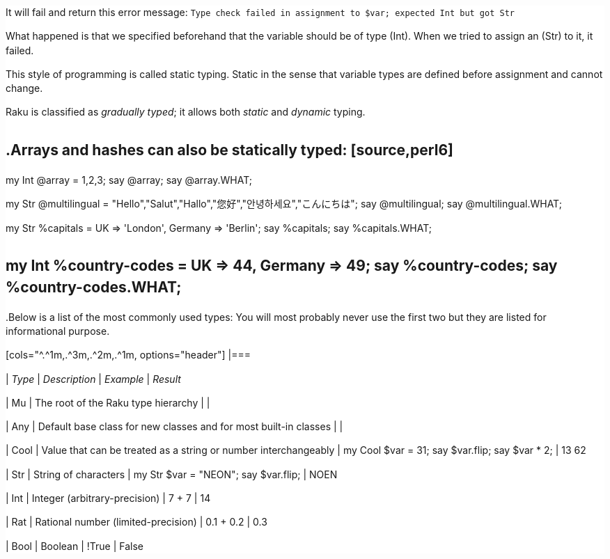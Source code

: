 It will fail and return this error message: `Type check failed in assignment to $var; expected Int but got Str`

What happened is that we specified beforehand that the variable should be of type (Int).
When we tried to assign an (Str) to it, it failed.

This style of programming is called static typing. Static in the sense that variable types are defined before assignment and cannot change.

Raku is classified as *gradually typed*; it allows both *static* and *dynamic* typing.

.Arrays and hashes can also be statically typed:
[source,perl6]
----
my Int @array = 1,2,3;
say @array;
say @array.WHAT;

my Str @multilingual = "Hello","Salut","Hallo","您好","안녕하세요","こんにちは";
say @multilingual;
say @multilingual.WHAT;

my Str %capitals = UK => 'London', Germany => 'Berlin';
say %capitals;
say %capitals.WHAT;

my Int %country-codes = UK => 44, Germany => 49;
say %country-codes;
say %country-codes.WHAT;
----

.Below is a list of the most commonly used types:
You will most probably never use the first two but they are listed for informational purpose.

[cols="^.^1m,.^3m,.^2m,.^1m, options="header"]
|===

| *Type* | *Description* | *Example* | *Result*

| Mu | The root of the Raku type hierarchy | |

| Any | Default base class for new classes and for most built-in classes | |

| Cool | Value that can be treated as a string or number interchangeably | my Cool $var = 31; say $var.flip; say $var * 2; | 13 62

| Str | String of characters | my Str $var = "NEON"; say $var.flip; | NOEN

| Int | Integer (arbitrary-precision) | 7 + 7 | 14

| Rat | Rational number (limited-precision) | 0.1 + 0.2 | 0.3

| Bool | Boolean | !True | False
